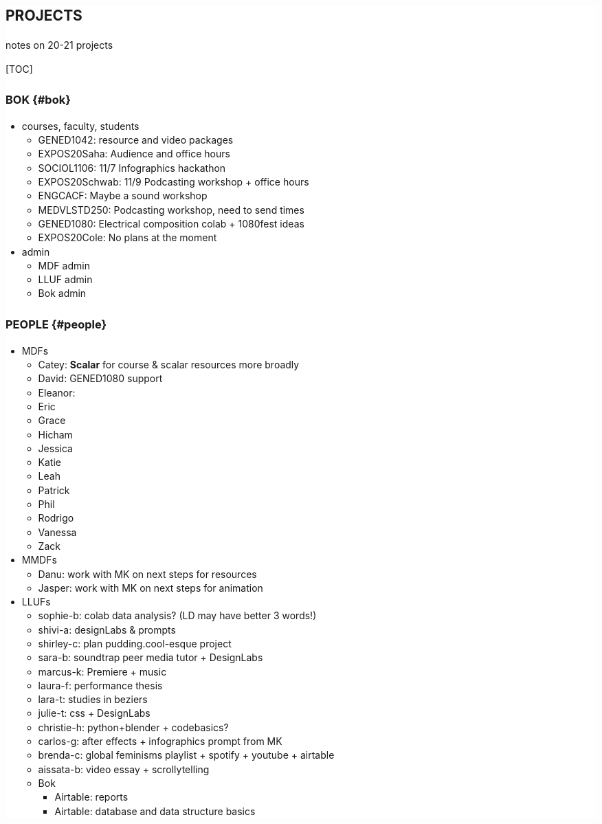 


## PROJECTS

notes on 20-21 projects


[TOC]



### BOK {#bok}



*   courses, faculty, students
    *   GENED1042: resource and video packages
    *   EXPOS20Saha: Audience and office hours
    *   SOCIOL1106: 11/7 Infographics hackathon
    *   EXPOS20Schwab: 11/9 Podcasting workshop + office hours
    *   ENGCACF: Maybe a sound workshop
    *   MEDVLSTD250: Podcasting workshop, need to send times
    *   GENED1080: Electrical composition colab + 1080fest ideas
    *   EXPOS20Cole: No plans at the moment
*   admin
    *   MDF admin
    *   LLUF admin
    *   Bok admin


### PEOPLE {#people}



*   MDFs
    *   Catey: **Scalar** for course & scalar resources more broadly
    *   David: GENED1080 support
    *   Eleanor: 
    *   Eric
    *   Grace
    *   Hicham
    *   Jessica
    *   Katie
    *   Leah
    *   Patrick
    *   Phil
    *   Rodrigo
    *   Vanessa
    *   Zack
*   MMDFs
    *   Danu: work with MK on next steps for resources
    *   Jasper: work with MK on next steps for animation
*   LLUFs
    *   sophie-b: colab data analysis? (LD may have better 3 words!)
    *   shivi-a: designLabs & prompts
    *   shirley-c: plan pudding.cool-esque project
    *   sara-b: soundtrap peer media tutor + DesignLabs
    *   marcus-k: Premiere + music 
    *   laura-f: performance thesis
    *   lara-t: studies in beziers
    *   julie-t: css + DesignLabs
    *   christie-h: python+blender + codebasics?
    *   carlos-g: after effects + infographics prompt from MK
    *   brenda-c: global feminisms playlist + spotify + youtube + airtable 
    *   aissata-b: video essay + scrollytelling
    *   Bok
        *   Airtable: reports
        *   Airtable: database and data structure basics
